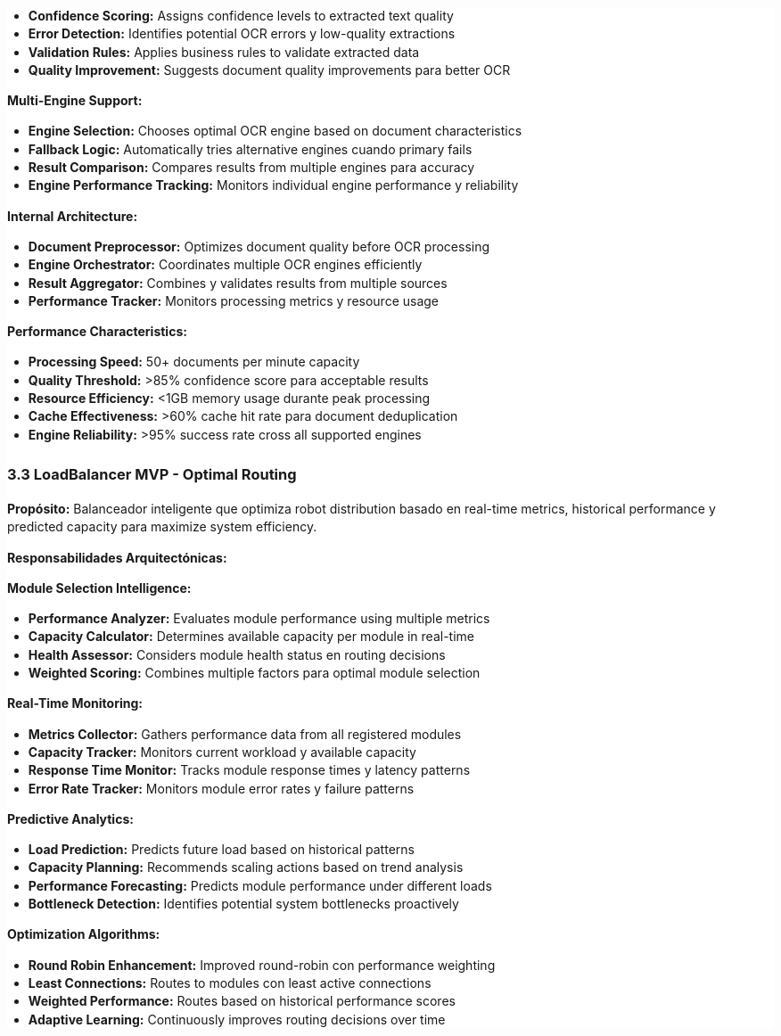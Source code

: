 - **Confidence Scoring:** Assigns confidence levels to extracted text quality
- **Error Detection:** Identifies potential OCR errors y low-quality extractions
- **Validation Rules:** Applies business rules to validate extracted data
- **Quality Improvement:** Suggests document quality improvements para better OCR

**Multi-Engine Support:**

- **Engine Selection:** Chooses optimal OCR engine based on document characteristics
- **Fallback Logic:** Automatically tries alternative engines cuando primary fails
- **Result Comparison:** Compares results from multiple engines para accuracy
- **Engine Performance Tracking:** Monitors individual engine performance y reliability

**Internal Architecture:**

- **Document Preprocessor:** Optimizes document quality before OCR processing
- **Engine Orchestrator:** Coordinates multiple OCR engines efficiently
- **Result Aggregator:** Combines y validates results from multiple sources
- **Performance Tracker:** Monitors processing metrics y resource usage

**Performance Characteristics:**

- **Processing Speed:** 50+ documents per minute capacity
- **Quality Threshold:** >85% confidence score para acceptable results
- **Resource Efficiency:** <1GB memory usage durante peak processing
- **Cache Effectiveness:** >60% cache hit rate para document deduplication
- **Engine Reliability:** >95% success rate cross all supported engines

### 3.3 LoadBalancer MVP - Optimal Routing

**Propósito:** Balanceador inteligente que optimiza robot distribution basado en real-time metrics, historical performance y predicted capacity para maximize system efficiency.

**Responsabilidades Arquitectónicas:**

**Module Selection Intelligence:**

- **Performance Analyzer:** Evaluates module performance using multiple metrics
- **Capacity Calculator:** Determines available capacity per module in real-time
- **Health Assessor:** Considers module health status en routing decisions
- **Weighted Scoring:** Combines multiple factors para optimal module selection

**Real-Time Monitoring:**

- **Metrics Collector:** Gathers performance data from all registered modules
- **Capacity Tracker:** Monitors current workload y available capacity
- **Response Time Monitor:** Tracks module response times y latency patterns
- **Error Rate Tracker:** Monitors module error rates y failure patterns

**Predictive Analytics:**

- **Load Prediction:** Predicts future load based on historical patterns
- **Capacity Planning:** Recommends scaling actions based on trend analysis
- **Performance Forecasting:** Predicts module performance under different loads
- **Bottleneck Detection:** Identifies potential system bottlenecks proactively

**Optimization Algorithms:**

- **Round Robin Enhancement:** Improved round-robin con performance weighting
- **Least Connections:** Routes to modules con least active connections
- **Weighted Performance:** Routes based on historical performance scores
- **Adaptive Learning:** Continuously improves routing decisions over time
